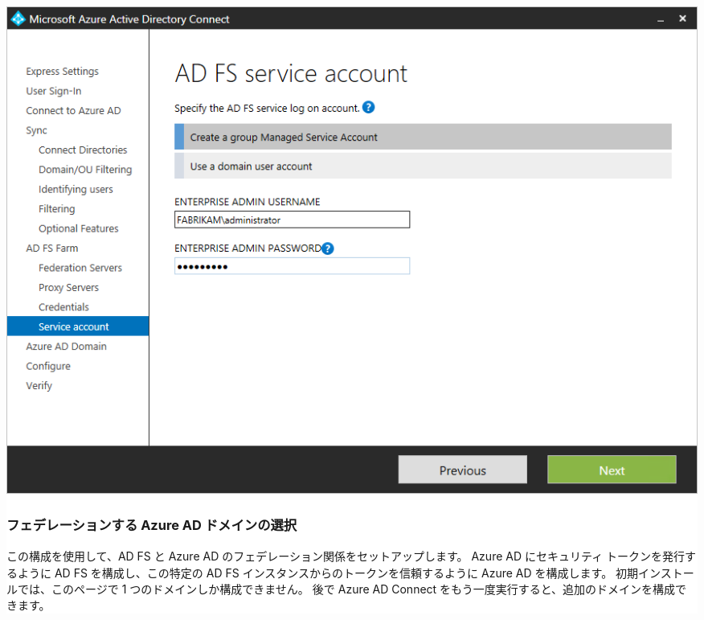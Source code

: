 ![AD FS サービス アカウント](./media/active-directory-aadconnect-get-started-custom/adfs5.png)

### <a name="select-the-azure-ad-domain-that-you-wish-to-federate"></a>フェデレーションする Azure AD ドメインの選択
この構成を使用して、AD FS と Azure AD のフェデレーション関係をセットアップします。 Azure AD にセキュリティ トークンを発行するように AD FS を構成し、この特定の AD FS インスタンスからのトークンを信頼するように Azure AD を構成します。 初期インストールでは、このページで 1 つのドメインしか構成できません。 後で Azure AD Connect をもう一度実行すると、追加のドメインを構成できます。
